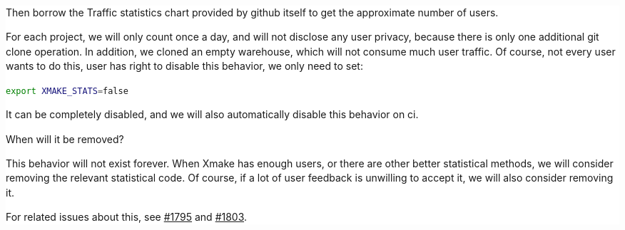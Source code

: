Then borrow the Traffic statistics chart provided by github itself to get the approximate number of users.

For each project, we will only count once a day, and will not disclose any user privacy, because there is only one additional git clone operation. In addition, we cloned an empty warehouse, which will not consume much user traffic. Of course, not every user wants to do this, user has right to disable this behavior, we only need to set:

```bash
export XMAKE_STATS=false
```

It can be completely disabled, and we will also automatically disable this behavior on ci.

When will it be removed?

This behavior will not exist forever. When Xmake has enough users, or there are other better statistical methods, we will consider removing the relevant statistical code. Of course, if a lot of user feedback is unwilling to accept it, we will also consider removing it.

For related issues about this, see [#1795](https://github.com/xmake-io/xmake/issues/1795) and [#1803](https://github.com/xmake-io/xmake/discussions/1802).

